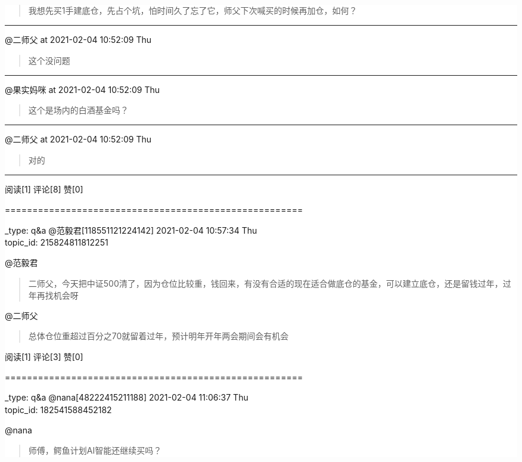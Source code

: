 > 我想先买1手建底仓，先占个坑，怕时间久了忘了它，师父下次喊买的时候再加仓，如何？

----------

@二师父 at 2021-02-04 10:52:09 Thu

> 这个没问题

----------

@果实妈咪 at 2021-02-04 10:52:09 Thu

> 这个是场内的白酒基金吗？

----------

@二师父 at 2021-02-04 10:52:09 Thu

> 对的

----------



阅读[1]  评论[8]  赞[0] 

======================================================






_type: q&a
@范毅君[118551121224142]
2021-02-04 10:57:34 Thu  
topic_id: 215824811812251


@范毅君

>  二师父，今天把中证500清了，因为仓位比较重，钱回来，有没有合适的现在适合做底仓的基金，可以建立底仓，还是留钱过年，过年再找机会呀


@二师父

>  总体仓位重超过百分之70就留着过年，预计明年开年两会期间会有机会


阅读[1]  评论[3]  赞[0] 

======================================================






_type: q&a
@nana[48222415211188]
2021-02-04 11:06:37 Thu  
topic_id: 182541588452182


@nana

>  师傅，鳄鱼计划AI智能还继续买吗？
